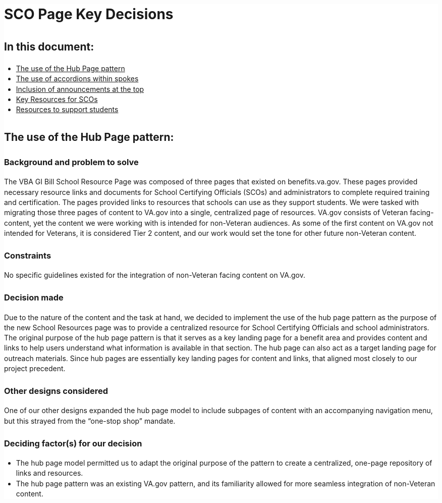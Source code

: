 # SCO Page Key Decisions

## In this document:
* [The use of the Hub Page pattern](https://github.com/department-of-veterans-affairs/va.gov-team/blob/master/products/office-administration/vba/sco-migration/design/sco-migration-key-decisions.md#the-use-of-the-hub-page-pattern)
* [The use of accordions within spokes](https://github.com/department-of-veterans-affairs/va.gov-team/blob/master/products/office-administration/vba/sco-migration/design/sco-migration-key-decisions.md#the-use-of-accordions-within-spokes)
* [Inclusion of announcements at the top](https://github.com/department-of-veterans-affairs/va.gov-team/blob/master/products/office-administration/vba/sco-migration/design/sco-migration-key-decisions.md#inclusion-of-announcements-at-the-top)
* [Key Resources for SCOs](https://github.com/department-of-veterans-affairs/va.gov-team/blob/master/products/office-administration/vba/sco-migration/design/sco-migration-key-decisions.md#key-resources-for-scos)
* [Resources to support students](https://github.com/department-of-veterans-affairs/va.gov-team/blob/master/products/office-administration/vba/sco-migration/design/sco-migration-key-decisions.md#resources-to-support-students)

## The use of the Hub Page pattern:

### Background and problem to solve
The VBA GI Bill School Resource Page was composed of three pages that existed on benefits.va.gov.  These pages provided necessary resource links and documents for School Certifying Officials (SCOs) and administrators to complete required training and certification.  The pages provided links to resources that schools can use as they support students. We were tasked with migrating those three pages of content to VA.gov into a single, centralized page of resources. VA.gov consists of Veteran facing-content, yet the content we were working with is intended for non-Veteran audiences. As some of the first content on VA.gov not intended for Veterans, it is considered Tier 2 content, and our work would set the tone for other future non-Veteran content. 

### Constraints
No specific guidelines existed for the integration of non-Veteran facing content on VA.gov.

### Decision made
Due to the nature of the content and the task at hand, we decided to implement the use of the hub page pattern as the purpose of the new School Resources page was to provide a centralized resource for School Certifying Officials and school administrators. The original purpose of the hub page pattern is that it serves as a key landing page for a benefit area and provides content and links to help users understand what information is available in that section. The hub page can also act as a target landing page for outreach materials. Since hub pages are essentially key landing pages for content and links, that aligned most closely to our project precedent.

### Other designs considered
One of our other designs expanded the hub page model to include subpages of content with an accompanying navigation menu, but this strayed from the “one-stop shop” mandate. 

### Deciding factor(s) for our decision
* The hub page model permitted us to adapt the original purpose of the pattern to create a centralized, one-page repository of links and resources.
* The hub page pattern was an existing VA.gov pattern, and its familiarity allowed for more seamless integration of non-Veteran content.  
